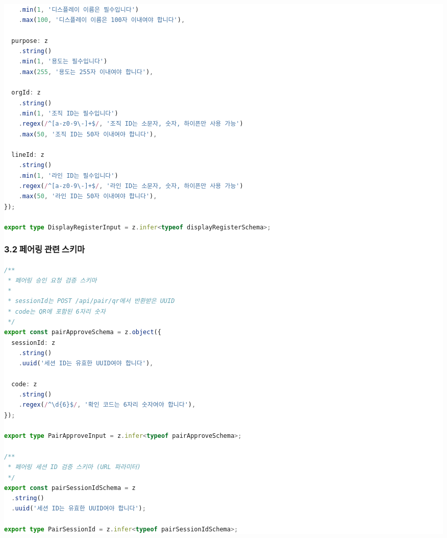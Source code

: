 ```typescript
    .min(1, '디스플레이 이름은 필수입니다')
    .max(100, '디스플레이 이름은 100자 이내여야 합니다'),

  purpose: z
    .string()
    .min(1, '용도는 필수입니다')
    .max(255, '용도는 255자 이내여야 합니다'),

  orgId: z
    .string()
    .min(1, '조직 ID는 필수입니다')
    .regex(/^[a-z0-9\-]+$/, '조직 ID는 소문자, 숫자, 하이픈만 사용 가능')
    .max(50, '조직 ID는 50자 이내여야 합니다'),

  lineId: z
    .string()
    .min(1, '라인 ID는 필수입니다')
    .regex(/^[a-z0-9\-]+$/, '라인 ID는 소문자, 숫자, 하이픈만 사용 가능')
    .max(50, '라인 ID는 50자 이내여야 합니다'),
});

export type DisplayRegisterInput = z.infer<typeof displayRegisterSchema>;
```

### 3.2 페어링 관련 스키마

```typescript
/**
 * 페어링 승인 요청 검증 스키마
 *
 * sessionId는 POST /api/pair/qr에서 반환받은 UUID
 * code는 QR에 포함된 6자리 숫자
 */
export const pairApproveSchema = z.object({
  sessionId: z
    .string()
    .uuid('세션 ID는 유효한 UUID여야 합니다'),

  code: z
    .string()
    .regex(/^\d{6}$/, '확인 코드는 6자리 숫자여야 합니다'),
});

export type PairApproveInput = z.infer<typeof pairApproveSchema>;

/**
 * 페어링 세션 ID 검증 스키마 (URL 파라미터)
 */
export const pairSessionIdSchema = z
  .string()
  .uuid('세션 ID는 유효한 UUID여야 합니다');

export type PairSessionId = z.infer<typeof pairSessionIdSchema>;
```

